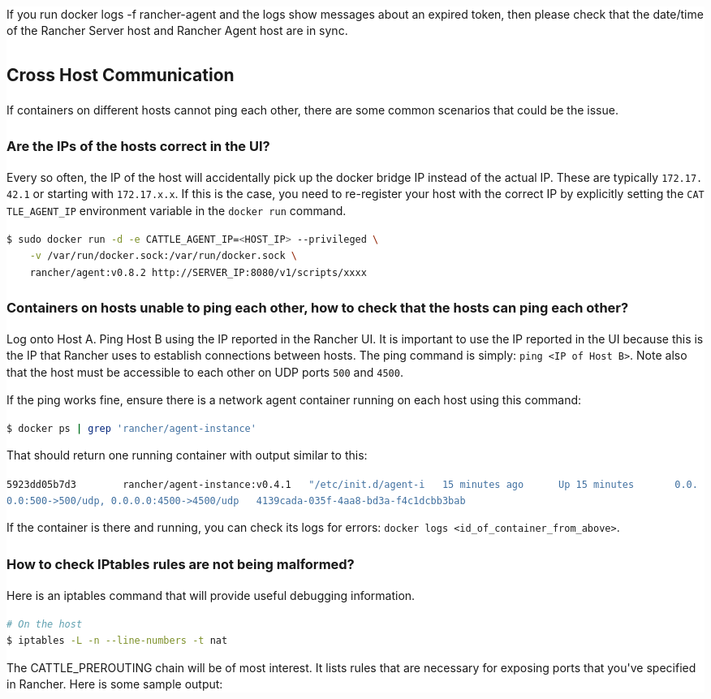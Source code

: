 If you run docker logs -f rancher-agent and the logs show messages about an expired token, then please check that the date/time of the Rancher Server host and Rancher Agent host are in sync.

## Cross Host Communication

If containers on different hosts cannot ping each other, there are some common scenarios that could be the issue. 

### Are the IPs of the hosts correct in the UI?

Every so often, the IP of the host will accidentally pick up the docker bridge IP instead of the actual IP. These are typically `172.17.42.1` or starting with `172.17.x.x`. If this is the case, you need to re-register your host with the correct IP by explicitly setting the `CATTLE_AGENT_IP` environment variable in the `docker run` command.

```bash
$ sudo docker run -d -e CATTLE_AGENT_IP=<HOST_IP> --privileged \
    -v /var/run/docker.sock:/var/run/docker.sock \
    rancher/agent:v0.8.2 http://SERVER_IP:8080/v1/scripts/xxxx
```

### Containers on hosts unable to ping each other, how to check that the hosts can ping each other?

Log onto Host A. Ping Host B using the IP reported in the Rancher UI. It is important to use the IP reported in the UI because this is the IP that Rancher uses to establish connections between hosts. The ping command is simply: `ping <IP of Host B>`. Note also that the host must be accessible to each other on UDP ports `500` and `4500`.

If the ping works fine, ensure there is a network agent container running on each host using this command:

```bash
$ docker ps | grep 'rancher/agent-instance'
```

That should return one running container with output similar to this:

```bash
5923dd05b7d3        rancher/agent-instance:v0.4.1   "/etc/init.d/agent-i   15 minutes ago      Up 15 minutes       0.0.0.0:500->500/udp, 0.0.0.0:4500->4500/udp   4139cada-035f-4aa8-bd3a-f4c1dcbb3bab
```

If the container is there and running, you can check its logs for errors: `docker logs <id_of_container_from_above>`.

### How to check IPtables rules are not being malformed?

Here is an iptables command that will provide useful debugging information.

```bash
# On the host
$ iptables -L -n --line-numbers -t nat
```

The CATTLE_PREROUTING chain will be of most interest. It lists rules that are necessary for exposing ports that you've specified in Rancher. Here is some sample output:
